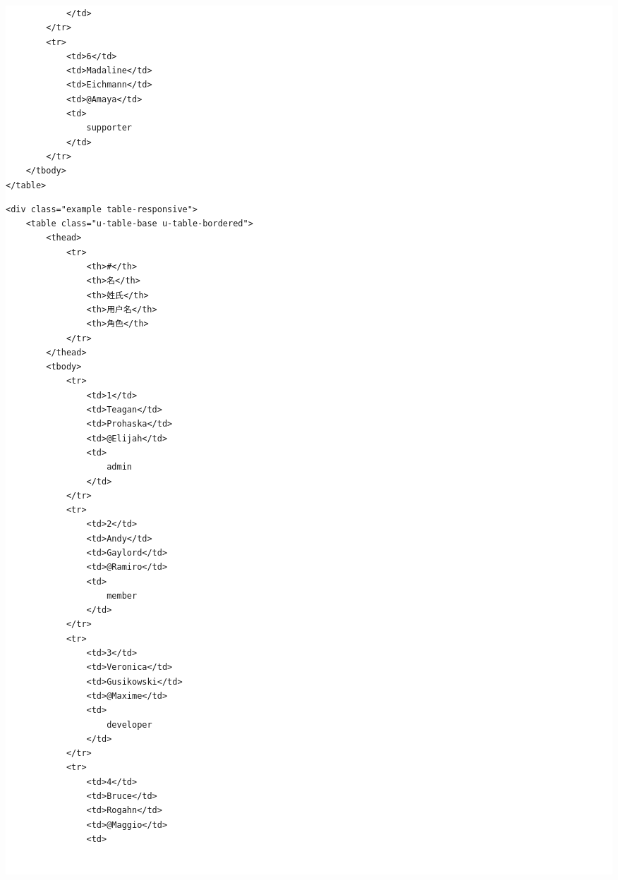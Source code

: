                 </td>
            </tr>
            <tr>
                <td>6</td>
                <td>Madaline</td>
                <td>Eichmann</td>
                <td>@Amaya</td>
                <td>
                    supporter
                </td>
            </tr>
        </tbody>
    </table>
</div>
<style>.u-table-base{
    width: 600px;
}
</style>
</div>
<div class="examples-code"><pre><code>&lt;div class="example table-responsive">
    &lt;table class="u-table-base u-table-bordered">
        &lt;thead>
            &lt;tr>
                &lt;th>#&lt;/th>
                &lt;th>名&lt;/th>
                &lt;th>姓氏&lt;/th>
                &lt;th>用户名&lt;/th>
                &lt;th>角色&lt;/th>
            &lt;/tr>
        &lt;/thead>
        &lt;tbody>
            &lt;tr>
                &lt;td>1&lt;/td>
                &lt;td>Teagan&lt;/td>
                &lt;td>Prohaska&lt;/td>
                &lt;td>@Elijah&lt;/td>
                &lt;td>
                    admin
                &lt;/td>
            &lt;/tr>
            &lt;tr>
                &lt;td>2&lt;/td>
                &lt;td>Andy&lt;/td>
                &lt;td>Gaylord&lt;/td>
                &lt;td>@Ramiro&lt;/td>
                &lt;td>
                    member
                &lt;/td>
            &lt;/tr>
            &lt;tr>
                &lt;td>3&lt;/td>
                &lt;td>Veronica&lt;/td>
                &lt;td>Gusikowski&lt;/td>
                &lt;td>@Maxime&lt;/td>
                &lt;td>
                    developer
                &lt;/td>
            &lt;/tr>
            &lt;tr>
                &lt;td>4&lt;/td>
                &lt;td>Bruce&lt;/td>
                &lt;td>Rogahn&lt;/td>
                &lt;td>@Maggio&lt;/td>
                &lt;td>